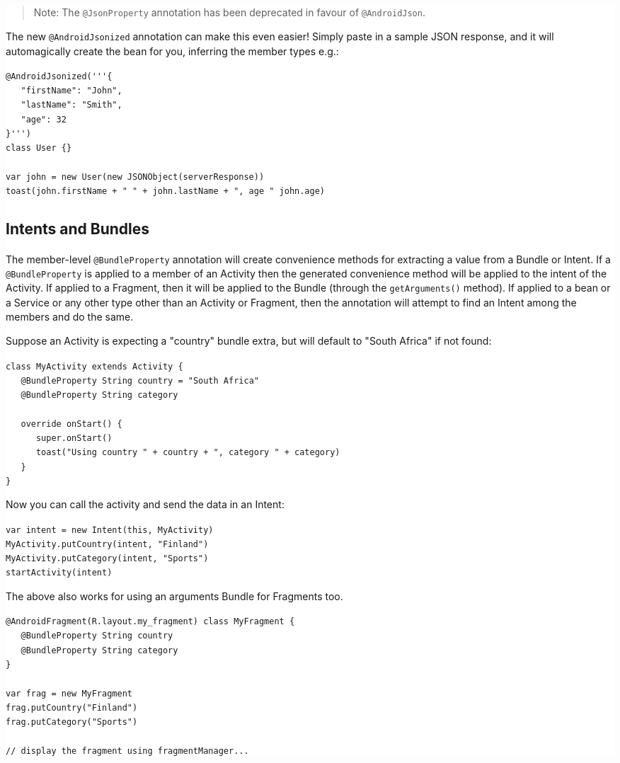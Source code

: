 >Note: The ```@JsonProperty``` annotation has been deprecated in favour of ```@AndroidJson```.

The new ```@AndroidJsonized``` annotation can make this even easier! Simply paste in a sample JSON response, and it will automagically create the bean for you, inferring the member types e.g.:

```xtend
@AndroidJsonized('''{ 
   "firstName": "John", 
   "lastName": "Smith",
   "age": 32
}''')
class User {}

var john = new User(new JSONObject(serverResponse))
toast(john.firstName + " " + john.lastName + ", age " john.age)
```

Intents and Bundles
-------------------

The member-level `@BundleProperty` annotation will create convenience methods for extracting a value from a Bundle or Intent. If a `@BundleProperty` is applied to a member of an Activity then the generated convenience method will be applied to the intent of the Activity. If applied to a Fragment, then it will be applied to the Bundle (through the `getArguments()` method). If applied to a bean or a Service or any other type other than an Activity or Fragment, then the annotation will attempt to find an Intent among the members and do the same.

Suppose an Activity is expecting a "country" bundle extra, but will default to "South Africa" if not found:

```xtend
class MyActivity extends Activity {
   @BundleProperty String country = "South Africa"
   @BundleProperty String category

   override onStart() {
      super.onStart()
      toast("Using country " + country + ", category " + category)
   }
}
```

Now you can call the activity and send the data in an Intent:

```xtend
var intent = new Intent(this, MyActivity)
MyActivity.putCountry(intent, "Finland")
MyActivity.putCategory(intent, "Sports")
startActivity(intent)
```

The above also works for using an arguments Bundle for Fragments too.

```xtend
@AndroidFragment(R.layout.my_fragment) class MyFragment {
   @BundleProperty String country
   @BundleProperty String category
}

var frag = new MyFragment
frag.putCountry("Finland")
frag.putCategory("Sports")

// display the fragment using fragmentManager...
```
